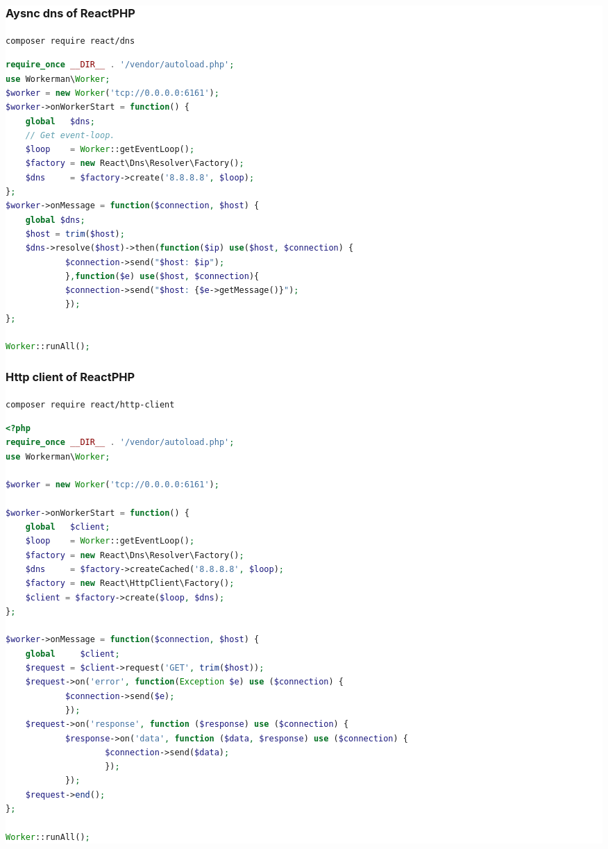 ### Aysnc dns of ReactPHP
```
composer require react/dns
```

```php
require_once __DIR__ . '/vendor/autoload.php';
use Workerman\Worker;
$worker = new Worker('tcp://0.0.0.0:6161');
$worker->onWorkerStart = function() {
    global   $dns;
    // Get event-loop.
    $loop    = Worker::getEventLoop();
    $factory = new React\Dns\Resolver\Factory();
    $dns     = $factory->create('8.8.8.8', $loop);
};
$worker->onMessage = function($connection, $host) {
    global $dns;
    $host = trim($host);
    $dns->resolve($host)->then(function($ip) use($host, $connection) {
            $connection->send("$host: $ip");
            },function($e) use($host, $connection){
            $connection->send("$host: {$e->getMessage()}");
            });
};

Worker::runAll();
```

### Http client of ReactPHP
```
composer require react/http-client
```

```php
<?php
require_once __DIR__ . '/vendor/autoload.php';
use Workerman\Worker;

$worker = new Worker('tcp://0.0.0.0:6161');

$worker->onWorkerStart = function() {
    global   $client;
    $loop    = Worker::getEventLoop();
    $factory = new React\Dns\Resolver\Factory();
    $dns     = $factory->createCached('8.8.8.8', $loop);
    $factory = new React\HttpClient\Factory();
    $client = $factory->create($loop, $dns);
};

$worker->onMessage = function($connection, $host) {
    global     $client;
    $request = $client->request('GET', trim($host));
    $request->on('error', function(Exception $e) use ($connection) {
            $connection->send($e);
            });
    $request->on('response', function ($response) use ($connection) {
            $response->on('data', function ($data, $response) use ($connection) {
                    $connection->send($data);
                    });
            });
    $request->end();
};

Worker::runAll();
```